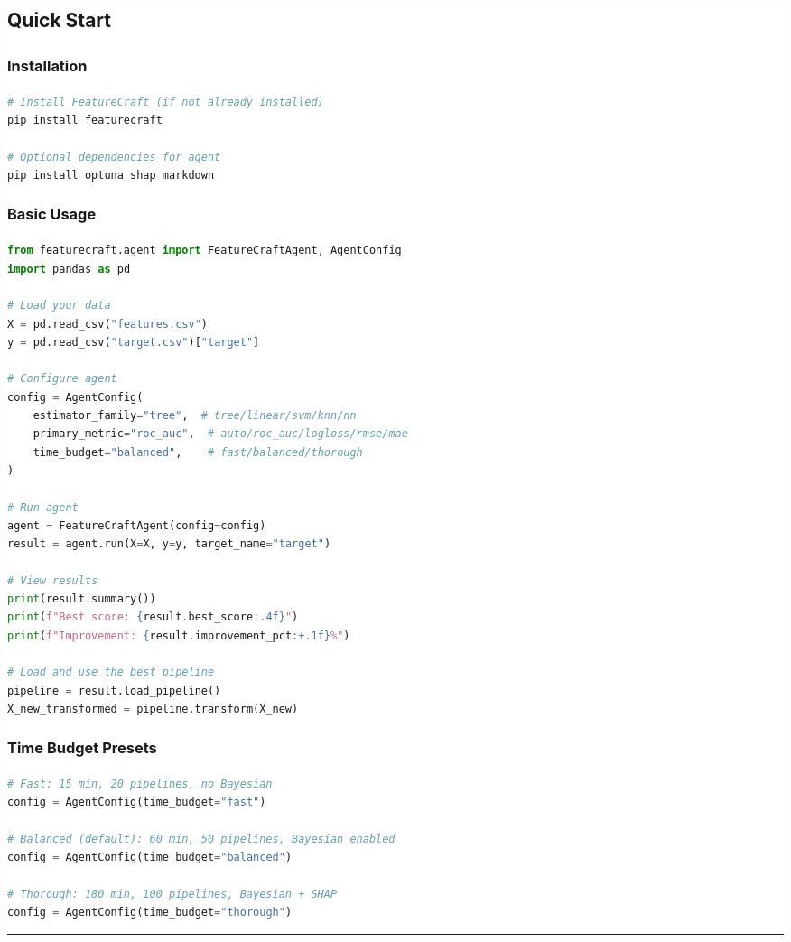 
## Quick Start

### Installation

```bash
# Install FeatureCraft (if not already installed)
pip install featurecraft

# Optional dependencies for agent
pip install optuna shap markdown
```

### Basic Usage

```python
from featurecraft.agent import FeatureCraftAgent, AgentConfig
import pandas as pd

# Load your data
X = pd.read_csv("features.csv")
y = pd.read_csv("target.csv")["target"]

# Configure agent
config = AgentConfig(
    estimator_family="tree",  # tree/linear/svm/knn/nn
    primary_metric="roc_auc",  # auto/roc_auc/logloss/rmse/mae
    time_budget="balanced",    # fast/balanced/thorough
)

# Run agent
agent = FeatureCraftAgent(config=config)
result = agent.run(X=X, y=y, target_name="target")

# View results
print(result.summary())
print(f"Best score: {result.best_score:.4f}")
print(f"Improvement: {result.improvement_pct:+.1f}%")

# Load and use the best pipeline
pipeline = result.load_pipeline()
X_new_transformed = pipeline.transform(X_new)
```

### Time Budget Presets

```python
# Fast: 15 min, 20 pipelines, no Bayesian
config = AgentConfig(time_budget="fast")

# Balanced (default): 60 min, 50 pipelines, Bayesian enabled
config = AgentConfig(time_budget="balanced")

# Thorough: 180 min, 100 pipelines, Bayesian + SHAP
config = AgentConfig(time_budget="thorough")
```

---